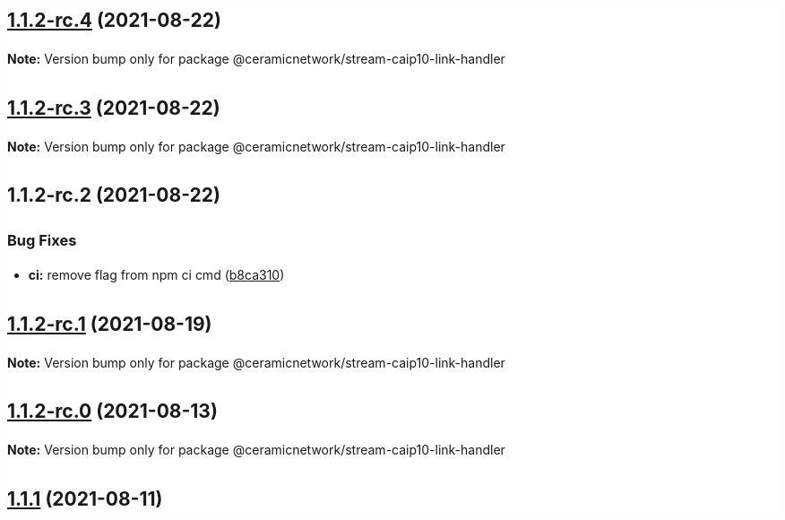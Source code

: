 
## [1.1.2-rc.4](https://github.com/ceramicnetwork/js-ceramic/compare/@ceramicnetwork/stream-caip10-link-handler@1.1.2-rc.3...@ceramicnetwork/stream-caip10-link-handler@1.1.2-rc.4) (2021-08-22)

**Note:** Version bump only for package @ceramicnetwork/stream-caip10-link-handler





## [1.1.2-rc.3](https://github.com/ceramicnetwork/js-ceramic/compare/@ceramicnetwork/stream-caip10-link-handler@1.1.2-rc.2...@ceramicnetwork/stream-caip10-link-handler@1.1.2-rc.3) (2021-08-22)

**Note:** Version bump only for package @ceramicnetwork/stream-caip10-link-handler





## 1.1.2-rc.2 (2021-08-22)


### Bug Fixes

* **ci:** remove flag from npm ci cmd ([b8ca310](https://github.com/ceramicnetwork/js-ceramic/commit/b8ca3102963096626a46a3c78c705da26e977021))





## [1.1.2-rc.1](/compare/@ceramicnetwork/stream-caip10-link-handler@1.1.2-rc.0...@ceramicnetwork/stream-caip10-link-handler@1.1.2-rc.1) (2021-08-19)

**Note:** Version bump only for package @ceramicnetwork/stream-caip10-link-handler





## [1.1.2-rc.0](/compare/@ceramicnetwork/stream-caip10-link-handler@1.1.1...@ceramicnetwork/stream-caip10-link-handler@1.1.2-rc.0) (2021-08-13)

**Note:** Version bump only for package @ceramicnetwork/stream-caip10-link-handler





## [1.1.1](/compare/@ceramicnetwork/stream-caip10-link-handler@1.1.0-rc.3...@ceramicnetwork/stream-caip10-link-handler@1.1.1) (2021-08-11)

